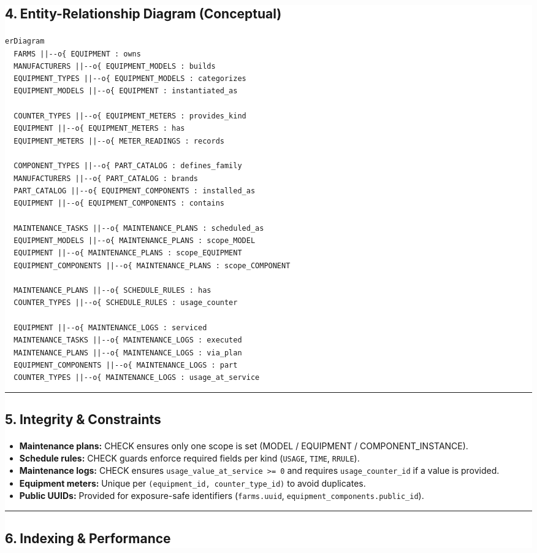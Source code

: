 
## 4. Entity-Relationship Diagram (Conceptual)

```mermaid
erDiagram
  FARMS ||--o{ EQUIPMENT : owns
  MANUFACTURERS ||--o{ EQUIPMENT_MODELS : builds
  EQUIPMENT_TYPES ||--o{ EQUIPMENT_MODELS : categorizes
  EQUIPMENT_MODELS ||--o{ EQUIPMENT : instantiated_as

  COUNTER_TYPES ||--o{ EQUIPMENT_METERS : provides_kind
  EQUIPMENT ||--o{ EQUIPMENT_METERS : has
  EQUIPMENT_METERS ||--o{ METER_READINGS : records

  COMPONENT_TYPES ||--o{ PART_CATALOG : defines_family
  MANUFACTURERS ||--o{ PART_CATALOG : brands
  PART_CATALOG ||--o{ EQUIPMENT_COMPONENTS : installed_as
  EQUIPMENT ||--o{ EQUIPMENT_COMPONENTS : contains

  MAINTENANCE_TASKS ||--o{ MAINTENANCE_PLANS : scheduled_as
  EQUIPMENT_MODELS ||--o{ MAINTENANCE_PLANS : scope_MODEL
  EQUIPMENT ||--o{ MAINTENANCE_PLANS : scope_EQUIPMENT
  EQUIPMENT_COMPONENTS ||--o{ MAINTENANCE_PLANS : scope_COMPONENT

  MAINTENANCE_PLANS ||--o{ SCHEDULE_RULES : has
  COUNTER_TYPES ||--o{ SCHEDULE_RULES : usage_counter

  EQUIPMENT ||--o{ MAINTENANCE_LOGS : serviced
  MAINTENANCE_TASKS ||--o{ MAINTENANCE_LOGS : executed
  MAINTENANCE_PLANS ||--o{ MAINTENANCE_LOGS : via_plan
  EQUIPMENT_COMPONENTS ||--o{ MAINTENANCE_LOGS : part
  COUNTER_TYPES ||--o{ MAINTENANCE_LOGS : usage_at_service
```

---

## 5. Integrity & Constraints

- **Maintenance plans:** CHECK ensures only one scope is set (MODEL / EQUIPMENT / COMPONENT_INSTANCE).  
- **Schedule rules:** CHECK guards enforce required fields per kind (`USAGE`, `TIME`, `RRULE`).  
- **Maintenance logs:** CHECK ensures `usage_value_at_service >= 0` and requires `usage_counter_id` if a value is provided.  
- **Equipment meters:** Unique per `(equipment_id, counter_type_id)` to avoid duplicates.  
- **Public UUIDs:** Provided for exposure-safe identifiers (`farms.uuid`, `equipment_components.public_id`).

---

## 6. Indexing & Performance
